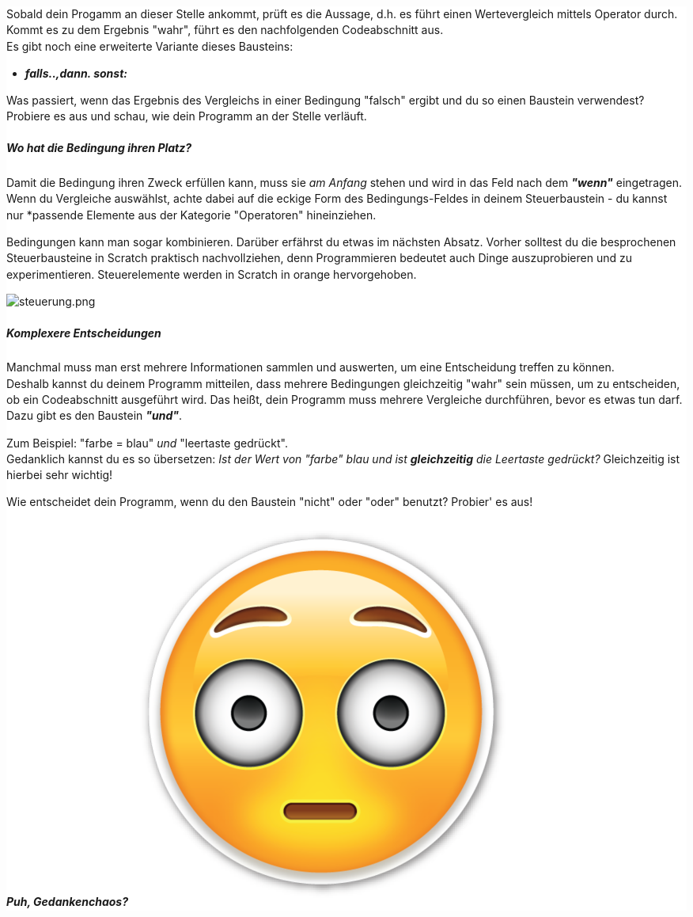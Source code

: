 Sobald dein Progamm an dieser Stelle ankommt, prüft es die Aussage, d.h. es führt einen Wertevergleich mittels Operator durch. Kommt es zu dem Ergebnis "wahr", führt es den nachfolgenden Codeabschnitt aus.  
Es gibt noch eine erweiterte Variante dieses Bausteins:

*   _**falls..,dann. sonst:**_

Was passiert, wenn das Ergebnis des Vergleichs in einer Bedingung "falsch" ergibt und du so einen Baustein verwendest? Probiere es aus und schau, wie dein Programm an der Stelle verläuft.

##### Wo hat die Bedingung ihren Platz?

Damit die Bedingung ihren Zweck erfüllen kann, muss sie _am Anfang_ stehen und wird in das Feld nach dem _**"wenn"**_ eingetragen.  
Wenn du Vergleiche auswählst, achte dabei auf die eckige Form des Bedingungs-Feldes in deinem Steuerbaustein - du kannst nur *passende Elemente aus der Kategorie "Operatoren" hineinziehen.

Bedingungen kann man sogar kombinieren. Darüber erfährst du etwas im nächsten Absatz. Vorher solltest du die besprochenen Steuerbausteine in Scratch praktisch nachvollziehen, denn Programmieren bedeutet auch Dinge auszuprobieren und zu experimentieren. Steuerelemente werden in Scratch in orange hervorgehoben.

![steuerung.png](img/Steuerung.png)

##### Komplexere Entscheidungen

Manchmal muss man erst mehrere Informationen sammlen und auswerten, um eine Entscheidung treffen zu können.  
Deshalb kannst du deinem Programm mitteilen, dass mehrere Bedingungen gleichzeitig "wahr" sein müssen, um zu entscheiden, ob ein Codeabschnitt ausgeführt wird. Das heißt, dein Programm muss mehrere Vergleiche durchführen, bevor es etwas tun darf. Dazu gibt es den Baustein _**"und"**_.

Zum Beispiel: "farbe = blau" _und_ "leertaste gedrückt".  
Gedanklich kannst du es so übersetzen: _Ist der Wert von "farbe" blau und ist **gleichzeitig** die Leertaste gedrückt?_ Gleichzeitig ist hierbei sehr wichtig!

Wie entscheidet dein Programm, wenn du den Baustein "nicht" oder "oder" benutzt? Probier' es aus!

##### Puh, Gedankenchaos? ![emoji_whaat](../../img/emoji_whaat.png#thumbnail)
